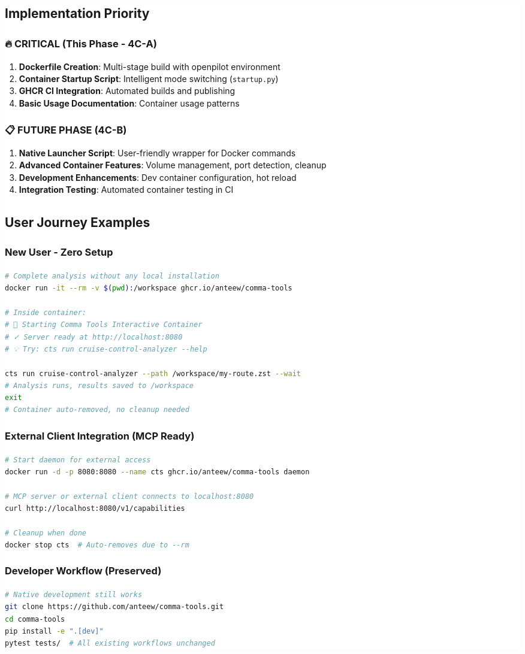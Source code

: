 ## **Implementation Priority**

### **🔥 CRITICAL (This Phase - 4C-A)**
1. **Dockerfile Creation**: Multi-stage build with openpilot environment
2. **Container Startup Script**: Intelligent mode switching (`startup.py`)
3. **GHCR CI Integration**: Automated builds and publishing
4. **Basic Usage Documentation**: Container usage patterns

### **📋 FUTURE PHASE (4C-B)**  
1. **Native Launcher Script**: User-friendly wrapper for Docker commands
2. **Advanced Container Features**: Volume management, port detection, cleanup
3. **Development Enhancements**: Dev container configuration, hot reload
4. **Integration Testing**: Automated container testing in CI

## **User Journey Examples**

### **New User - Zero Setup**
```bash
# Complete analysis without any local installation
docker run -it --rm -v $(pwd):/workspace ghcr.io/anteew/comma-tools

# Inside container:
# 🚀 Starting Comma Tools Interactive Container  
# ✓ Server ready at http://localhost:8080
# 💡 Try: cts run cruise-control-analyzer --help

cts run cruise-control-analyzer --path /workspace/my-route.zst --wait
# Analysis runs, results saved to /workspace
exit
# Container auto-removed, no cleanup needed
```

### **External Client Integration (MCP Ready)**
```bash
# Start daemon for external access
docker run -d -p 8080:8080 --name cts ghcr.io/anteew/comma-tools daemon

# MCP server or external client connects to localhost:8080
curl http://localhost:8080/v1/capabilities

# Cleanup when done
docker stop cts  # Auto-removes due to --rm
```

### **Developer Workflow (Preserved)**
```bash
# Native development still works
git clone https://github.com/anteew/comma-tools.git
cd comma-tools
pip install -e ".[dev]"
pytest tests/  # All existing workflows unchanged
```
